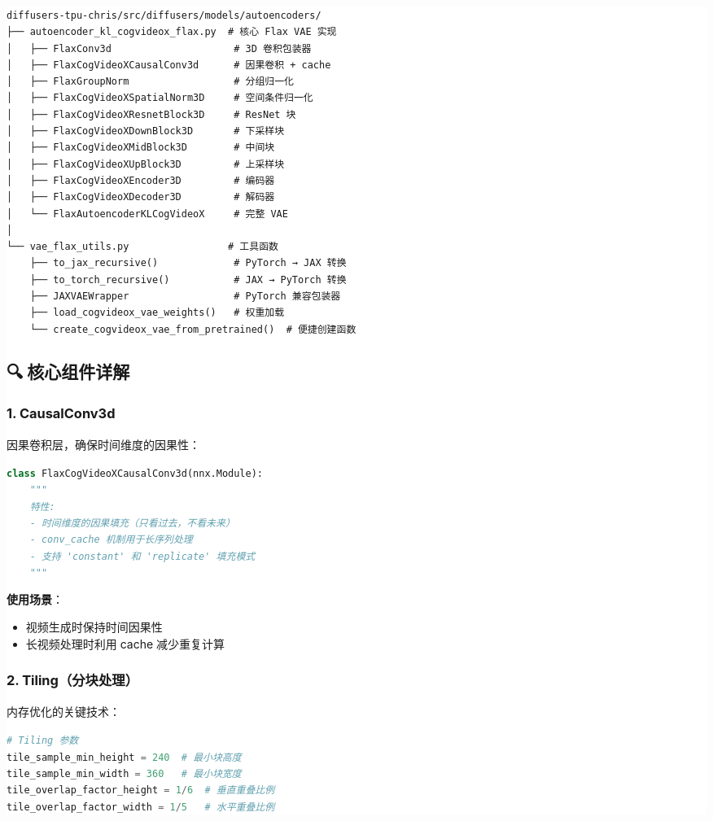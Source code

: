 ```
diffusers-tpu-chris/src/diffusers/models/autoencoders/
├── autoencoder_kl_cogvideox_flax.py  # 核心 Flax VAE 实现
│   ├── FlaxConv3d                     # 3D 卷积包装器
│   ├── FlaxCogVideoXCausalConv3d      # 因果卷积 + cache
│   ├── FlaxGroupNorm                  # 分组归一化
│   ├── FlaxCogVideoXSpatialNorm3D     # 空间条件归一化
│   ├── FlaxCogVideoXResnetBlock3D     # ResNet 块
│   ├── FlaxCogVideoXDownBlock3D       # 下采样块
│   ├── FlaxCogVideoXMidBlock3D        # 中间块
│   ├── FlaxCogVideoXUpBlock3D         # 上采样块
│   ├── FlaxCogVideoXEncoder3D         # 编码器
│   ├── FlaxCogVideoXDecoder3D         # 解码器
│   └── FlaxAutoencoderKLCogVideoX     # 完整 VAE
│
└── vae_flax_utils.py                 # 工具函数
    ├── to_jax_recursive()             # PyTorch → JAX 转换
    ├── to_torch_recursive()           # JAX → PyTorch 转换
    ├── JAXVAEWrapper                  # PyTorch 兼容包装器
    ├── load_cogvideox_vae_weights()   # 权重加载
    └── create_cogvideox_vae_from_pretrained()  # 便捷创建函数
```

## 🔍 核心组件详解

### 1. CausalConv3d

因果卷积层，确保时间维度的因果性：

```python
class FlaxCogVideoXCausalConv3d(nnx.Module):
    """
    特性:
    - 时间维度的因果填充（只看过去，不看未来）
    - conv_cache 机制用于长序列处理
    - 支持 'constant' 和 'replicate' 填充模式
    """
```

**使用场景**：
- 视频生成时保持时间因果性
- 长视频处理时利用 cache 减少重复计算

### 2. Tiling（分块处理）

内存优化的关键技术：

```python
# Tiling 参数
tile_sample_min_height = 240  # 最小块高度
tile_sample_min_width = 360   # 最小块宽度
tile_overlap_factor_height = 1/6  # 垂直重叠比例
tile_overlap_factor_width = 1/5   # 水平重叠比例
```

